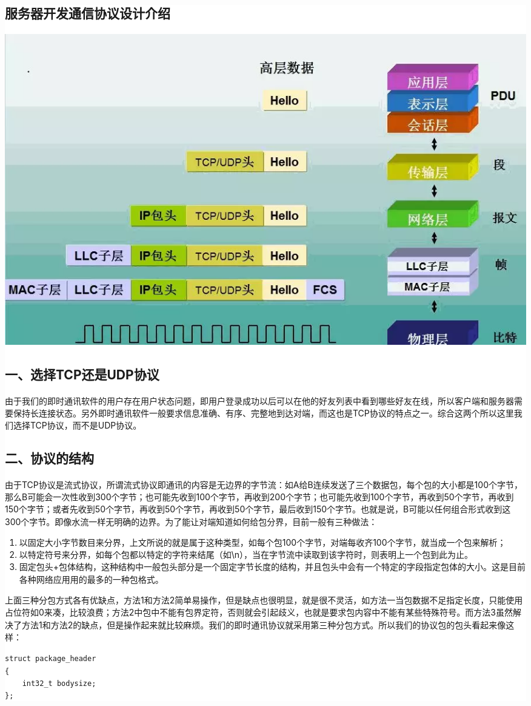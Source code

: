 ## 服务器开发通信协议设计介绍

![](../imgs/protocol1.webp)

## 一、选择TCP还是UDP协议

由于我们的即时通讯软件的用户存在用户状态问题，即用户登录成功以后可以在他的好友列表中看到哪些好友在线，所以客户端和服务器需要保持长连接状态。另外即时通讯软件一般要求信息准确、有序、完整地到达对端，而这也是TCP协议的特点之一。综合这两个所以这里我们选择TCP协议，而不是UDP协议。

## 二、协议的结构

由于TCP协议是流式协议，所谓流式协议即通讯的内容是无边界的字节流：如A给B连续发送了三个数据包，每个包的大小都是100个字节，那么B可能会一次性收到300个字节；也可能先收到100个字节，再收到200个字节；也可能先收到100个字节，再收到50个字节，再收到150个字节；或者先收到50个字节，再收到50个字节，再收到50个字节，最后收到150个字节。也就是说，B可能以任何组合形式收到这300个字节。即像水流一样无明确的边界。为了能让对端知道如何给包分界，目前一般有三种做法：

1. 以固定大小字节数目来分界，上文所说的就是属于这种类型，如每个包100个字节，对端每收齐100个字节，就当成一个包来解析；
2. 以特定符号来分界，如每个包都以特定的字符来结尾（如\n），当在字节流中读取到该字符时，则表明上一个包到此为止。
3. 固定包头+包体结构，这种结构中一般包头部分是一个固定字节长度的结构，并且包头中会有一个特定的字段指定包体的大小。这是目前各种网络应用用的最多的一种包格式。

上面三种分包方式各有优缺点，方法1和方法2简单易操作，但是缺点也很明显，就是很不灵活，如方法一当包数据不足指定长度，只能使用占位符如0来凑，比较浪费；方法2中包中不能有包界定符，否则就会引起歧义，也就是要求包内容中不能有某些特殊符号。而方法3虽然解决了方法1和方法2的缺点，但是操作起来就比较麻烦。我们的即时通讯协议就采用第三种分包方式。所以我们的协议包的包头看起来像这样：

```
struct package_header
{
    int32_t bodysize;
};
```

